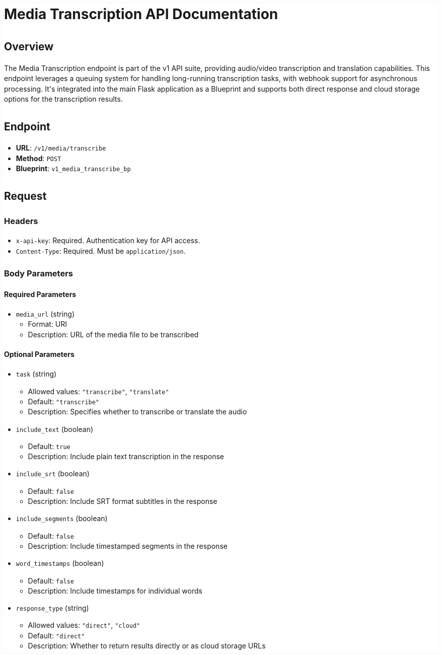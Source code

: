 ﻿# Media Transcription API Documentation

## Overview
The Media Transcription endpoint is part of the v1 API suite, providing audio/video transcription and translation capabilities. This endpoint leverages a queuing system for handling long-running transcription tasks, with webhook support for asynchronous processing. It's integrated into the main Flask application as a Blueprint and supports both direct response and cloud storage options for the transcription results.

## Endpoint
- **URL**: `/v1/media/transcribe`
- **Method**: `POST`
- **Blueprint**: `v1_media_transcribe_bp`

## Request

### Headers
- `x-api-key`: Required. Authentication key for API access.
- `Content-Type`: Required. Must be `application/json`.

### Body Parameters

#### Required Parameters
- `media_url` (string)
  - Format: URI
  - Description: URL of the media file to be transcribed

#### Optional Parameters
- `task` (string)
  - Allowed values: `"transcribe"`, `"translate"`
  - Default: `"transcribe"`
  - Description: Specifies whether to transcribe or translate the audio
  
- `include_text` (boolean)
  - Default: `true`
  - Description: Include plain text transcription in the response
  
- `include_srt` (boolean)
  - Default: `false`
  - Description: Include SRT format subtitles in the response
  
- `include_segments` (boolean)
  - Default: `false`
  - Description: Include timestamped segments in the response
  
- `word_timestamps` (boolean)
  - Default: `false`
  - Description: Include timestamps for individual words
  
- `response_type` (string)
  - Allowed values: `"direct"`, `"cloud"`
  - Default: `"direct"`
  - Description: Whether to return results directly or as cloud storage URLs
  